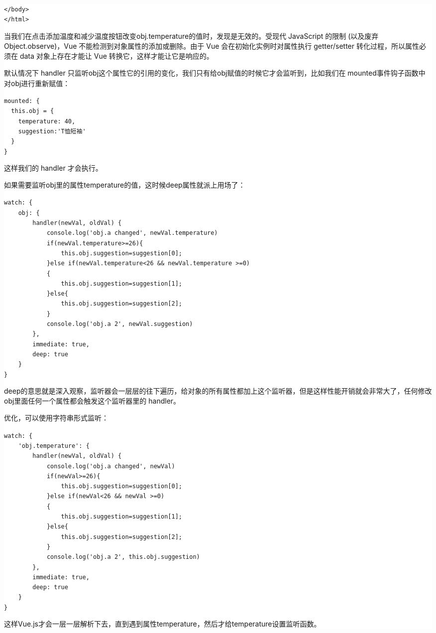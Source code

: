 ```
</body>
</html>
```
当我们在点击添加温度和减少温度按钮改变obj.temperature的值时，发现是无效的。受现代 JavaScript 的限制 (以及废弃 Object.observe)，Vue 不能检测到对象属性的添加或删除。由于 Vue 会在初始化实例时对属性执行 getter/setter 转化过程，所以属性必须在 data 对象上存在才能让 Vue 转换它，这样才能让它是响应的。

默认情况下 handler 只监听obj这个属性它的引用的变化，我们只有给obj赋值的时候它才会监听到，比如我们在 mounted事件钩子函数中对obj进行重新赋值：
```
mounted: {
  this.obj = {
    temperature: 40,
    suggestion:'T恤短袖'
  }
}
```
这样我们的 handler 才会执行。

如果需要监听obj里的属性temperature的值，这时候deep属性就派上用场了：
```
watch: {
    obj: {
        handler(newVal, oldVal) {
            console.log('obj.a changed', newVal.temperature)
            if(newVal.temperature>=26){
                this.obj.suggestion=suggestion[0];
            }else if(newVal.temperature<26 && newVal.temperature >=0)
            {
                this.obj.suggestion=suggestion[1];
            }else{
                this.obj.suggestion=suggestion[2];
            }
            console.log('obj.a 2', newVal.suggestion)
        },
        immediate: true,
        deep: true
    }
} 
```
deep的意思就是深入观察，监听器会一层层的往下遍历，给对象的所有属性都加上这个监听器，但是这样性能开销就会非常大了，任何修改obj里面任何一个属性都会触发这个监听器里的 handler。

优化，可以使用字符串形式监听：
```
watch: {
    'obj.temperature': {
        handler(newVal, oldVal) {
            console.log('obj.a changed', newVal)
            if(newVal>=26){
                this.obj.suggestion=suggestion[0];
            }else if(newVal<26 && newVal >=0)
            {
                this.obj.suggestion=suggestion[1];
            }else{
                this.obj.suggestion=suggestion[2];
            }
            console.log('obj.a 2', this.obj.suggestion)
        },
        immediate: true,
        deep: true
    }
} 
```
这样Vue.js才会一层一层解析下去，直到遇到属性temperature，然后才给temperature设置监听函数。

